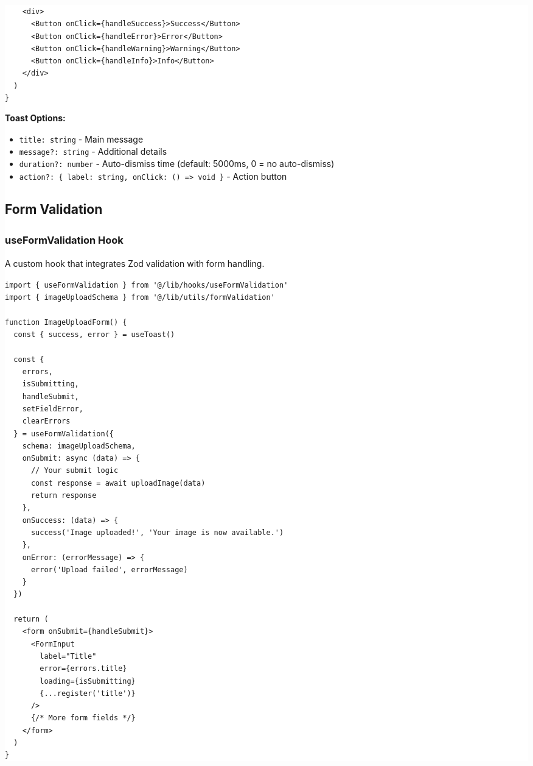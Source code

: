 ```tsx
    <div>
      <Button onClick={handleSuccess}>Success</Button>
      <Button onClick={handleError}>Error</Button>
      <Button onClick={handleWarning}>Warning</Button>
      <Button onClick={handleInfo}>Info</Button>
    </div>
  )
}
```

**Toast Options:**
- `title: string` - Main message
- `message?: string` - Additional details
- `duration?: number` - Auto-dismiss time (default: 5000ms, 0 = no auto-dismiss)
- `action?: { label: string, onClick: () => void }` - Action button

## Form Validation

### useFormValidation Hook

A custom hook that integrates Zod validation with form handling.

```tsx
import { useFormValidation } from '@/lib/hooks/useFormValidation'
import { imageUploadSchema } from '@/lib/utils/formValidation'

function ImageUploadForm() {
  const { success, error } = useToast()

  const {
    errors,
    isSubmitting,
    handleSubmit,
    setFieldError,
    clearErrors
  } = useFormValidation({
    schema: imageUploadSchema,
    onSubmit: async (data) => {
      // Your submit logic
      const response = await uploadImage(data)
      return response
    },
    onSuccess: (data) => {
      success('Image uploaded!', 'Your image is now available.')
    },
    onError: (errorMessage) => {
      error('Upload failed', errorMessage)
    }
  })

  return (
    <form onSubmit={handleSubmit}>
      <FormInput
        label="Title"
        error={errors.title}
        loading={isSubmitting}
        {...register('title')}
      />
      {/* More form fields */}
    </form>
  )
}
```
